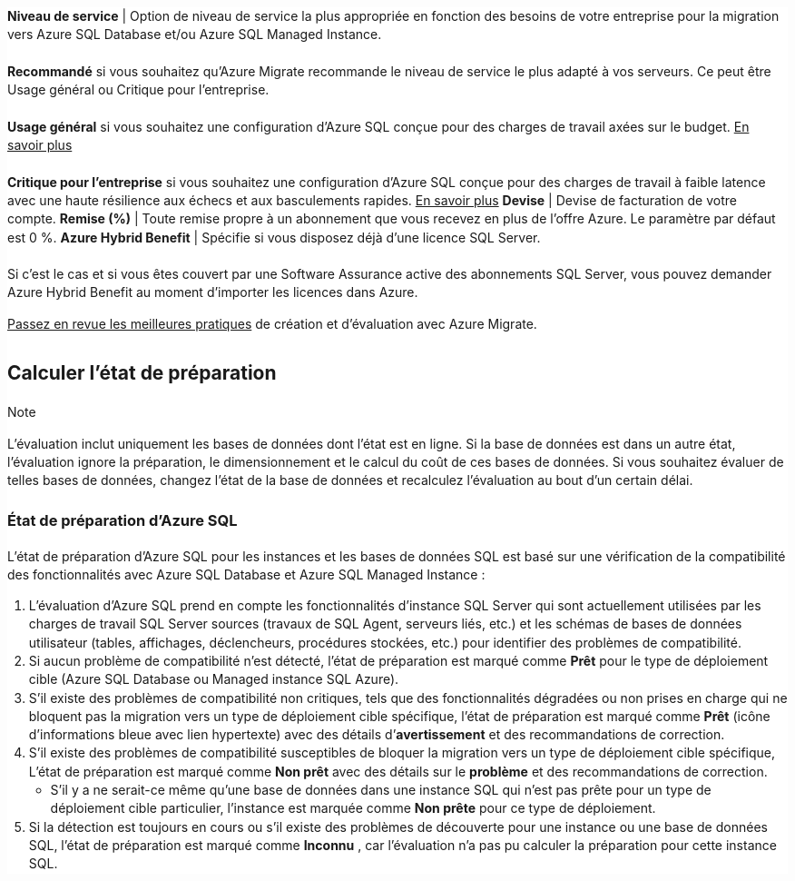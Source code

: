 **Niveau de service** | Option de niveau de service la plus appropriée en fonction des besoins de votre entreprise pour la migration vers Azure SQL Database et/ou Azure SQL Managed Instance.<br/><br/>**Recommandé** si vous souhaitez qu’Azure Migrate recommande le niveau de service le plus adapté à vos serveurs. Ce peut être Usage général ou Critique pour l’entreprise. <br/><br/> **Usage général** si vous souhaitez une configuration d’Azure SQL conçue pour des charges de travail axées sur le budget. [En savoir plus](../azure-sql/database/service-tier-general-purpose.md) <br/><br/> **Critique pour l’entreprise** si vous souhaitez une configuration d’Azure SQL conçue pour des charges de travail à faible latence avec une haute résilience aux échecs et aux basculements rapides. [En savoir plus](../azure-sql/database/service-tier-business-critical.md)
**Devise** | Devise de facturation de votre compte.
**Remise (%)** | Toute remise propre à un abonnement que vous recevez en plus de l’offre Azure. Le paramètre par défaut est 0 %.
**Azure Hybrid Benefit** | Spécifie si vous disposez déjà d’une licence SQL Server. <br/><br/> Si c’est le cas et si vous êtes couvert par une Software Assurance active des abonnements SQL Server, vous pouvez demander Azure Hybrid Benefit au moment d’importer les licences dans Azure.

[Passez en revue les meilleures pratiques](best-practices-assessment.md) de création et d’évaluation avec Azure Migrate.

## <a name="calculate-readiness"></a>Calculer l’état de préparation

> [!NOTE]
L’évaluation inclut uniquement les bases de données dont l’état est en ligne. Si la base de données est dans un autre état, l’évaluation ignore la préparation, le dimensionnement et le calcul du coût de ces bases de données. Si vous souhaitez évaluer de telles bases de données, changez l’état de la base de données et recalculez l’évaluation au bout d’un certain délai.

### <a name="azure-sql-readiness"></a>État de préparation d’Azure SQL

L’état de préparation d’Azure SQL pour les instances et les bases de données SQL est basé sur une vérification de la compatibilité des fonctionnalités avec Azure SQL Database et Azure SQL Managed Instance :
1. L’évaluation d’Azure SQL prend en compte les fonctionnalités d’instance SQL Server qui sont actuellement utilisées par les charges de travail SQL Server sources (travaux de SQL Agent, serveurs liés, etc.) et les schémas de bases de données utilisateur (tables, affichages, déclencheurs, procédures stockées, etc.) pour identifier des problèmes de compatibilité.
1. Si aucun problème de compatibilité n’est détecté, l’état de préparation est marqué comme **Prêt** pour le type de déploiement cible (Azure SQL Database ou Managed instance SQL Azure).
1. S’il existe des problèmes de compatibilité non critiques, tels que des fonctionnalités dégradées ou non prises en charge qui ne bloquent pas la migration vers un type de déploiement cible spécifique, l’état de préparation est marqué comme **Prêt** (icône d’informations bleue avec lien hypertexte) avec des détails d’**avertissement** et des recommandations de correction.
1. S’il existe des problèmes de compatibilité susceptibles de bloquer la migration vers un type de déploiement cible spécifique, L’état de préparation est marqué comme **Non prêt** avec des détails sur le **problème** et des recommandations de correction.
    - S’il y a ne serait-ce même qu’une base de données dans une instance SQL qui n’est pas prête pour un type de déploiement cible particulier, l’instance est marquée comme **Non prête** pour ce type de déploiement.
1. Si la détection est toujours en cours ou s’il existe des problèmes de découverte pour une instance ou une base de données SQL, l’état de préparation est marqué comme **Inconnu** , car l’évaluation n’a pas pu calculer la préparation pour cette instance SQL.
